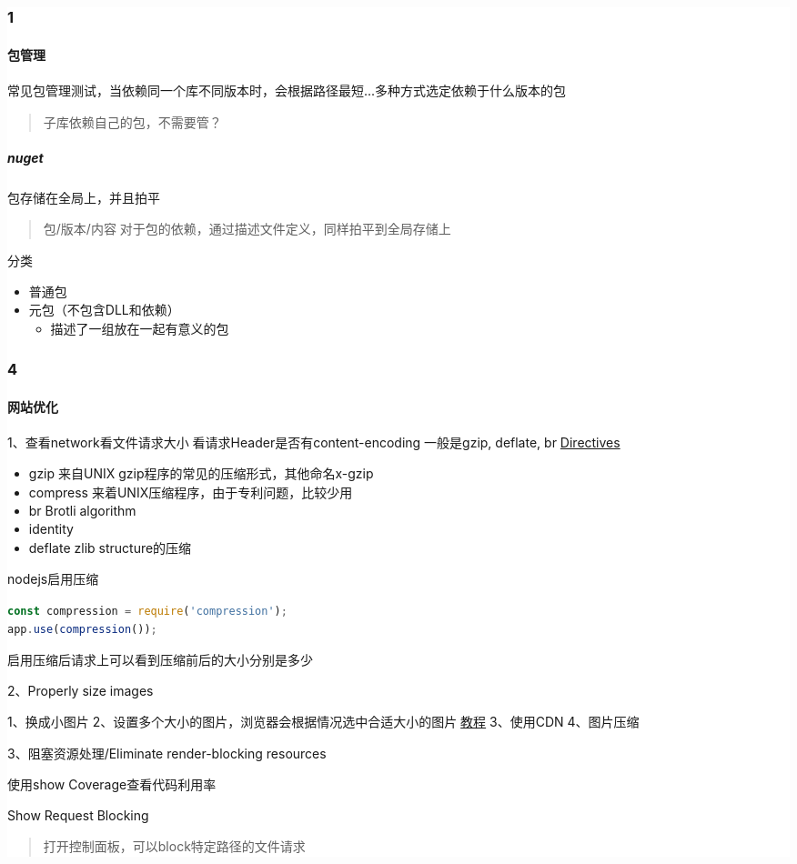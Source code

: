 ### 1

#### 包管理

常见包管理测试，当依赖同一个库不同版本时，会根据路径最短...多种方式选定依赖于什么版本的包
> 子库依赖自己的包，不需要管？

##### nuget

包存储在全局上，并且拍平
> 包/版本/内容
> 对于包的依赖，通过描述文件定义，同样拍平到全局存储上

分类
- 普通包
- 元包（不包含DLL和依赖）
    - 描述了一组放在一起有意义的包


### 4

#### 网站优化

1、查看network看文件请求大小
看请求Header是否有content-encoding
一般是gzip, deflate, br
[Directives](https://developer.mozilla.org/en-US/docs/Web/HTTP/Headers/Content-Encoding#Directives)
- gzip 来自UNIX gzip程序的常见的压缩形式，其他命名x-gzip
- compress 来着UNIX压缩程序，由于专利问题，比较少用
- br Brotli algorithm
- identity
- deflate zlib structure的压缩

nodejs启用压缩
```js
const compression = require('compression');
app.use(compression());
```

启用压缩后请求上可以看到压缩前后的大小分别是多少

2、Properly size images

1、换成小图片
2、设置多个大小的图片，浏览器会根据情况选中合适大小的图片
    [教程](https://developers.google.cn/web/fundamentals/design-and-ux/responsive/images#relative_sized_images)
3、使用CDN
4、图片压缩

3、阻塞资源处理/Eliminate render-blocking resources

使用show Coverage查看代码利用率

 Show Request Blocking
 > 打开控制面板，可以block特定路径的文件请求
